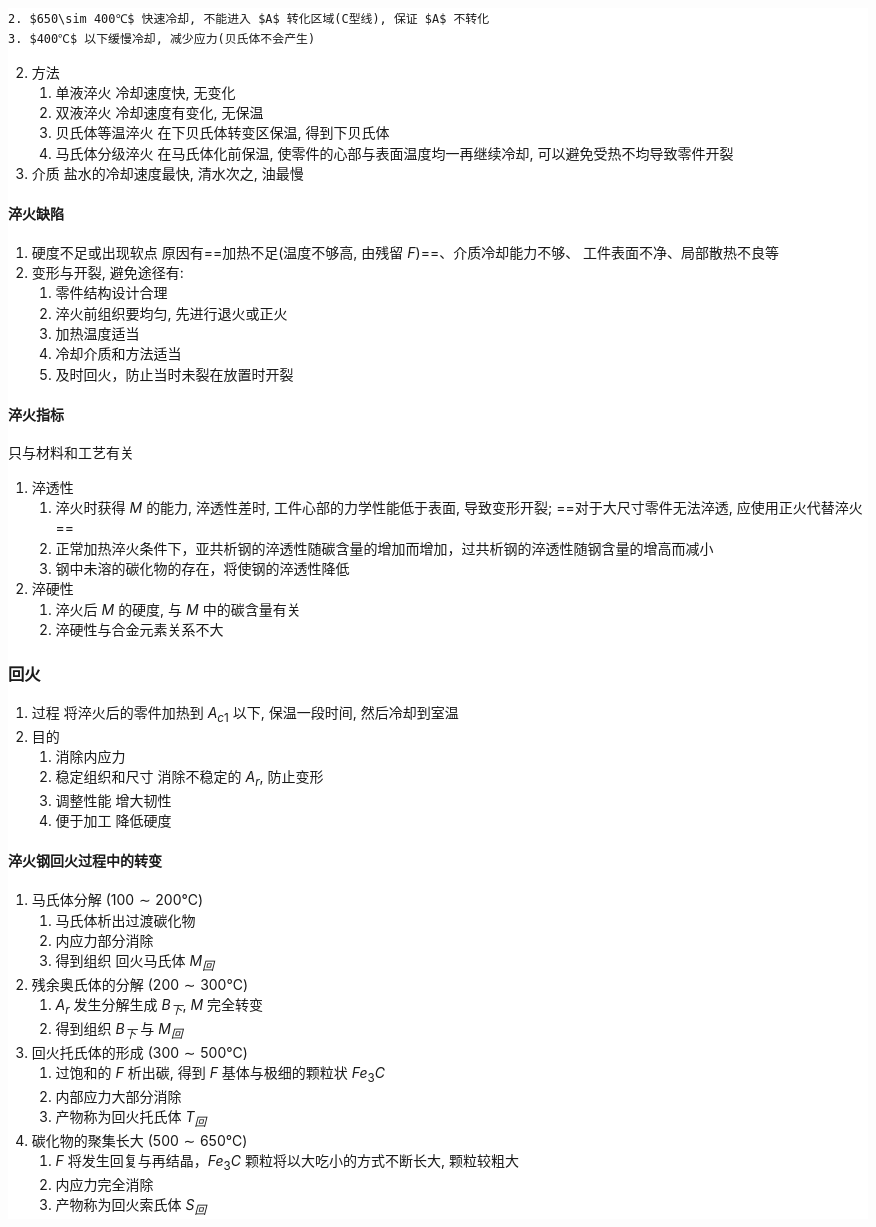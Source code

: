     2. $650\sim 400℃$ 快速冷却, 不能进入 $A$ 转化区域(C型线), 保证 $A$ 不转化
    3. $400℃$ 以下缓慢冷却, 减少应力(贝氏体不会产生)

2. 方法
    1. 单液淬火 冷却速度快, 无变化
    2. 双液淬火 冷却速度有变化, 无保温
    3. 贝氏体等温淬火 在下贝氏体转变区保温, 得到下贝氏体
    4. 马氏体分级淬火 在马氏体化前保温, 使零件的心部与表面温度均一再继续冷却, 可以避免受热不均导致零件开裂
3. 介质
盐水的冷却速度最快, 清水次之, 油最慢

#### 淬火缺陷
1. 硬度不足或出现软点
原因有==加热不足(温度不够高, 由残留 $F$)==、介质冷却能力不够、 工件表面不净、局部散热不良等
2. 变形与开裂, 避免途径有:
    1. 零件结构设计合理
    2. 淬火前组织要均匀, 先进行退火或正火
    3. 加热温度适当
    4. 冷却介质和方法适当
    5. 及时回火，防止当时未裂在放置时开裂

#### 淬火指标
只与材料和工艺有关
1. 淬透性
    1. 淬火时获得 $M$ 的能力, 淬透性差时, 工件心部的力学性能低于表面, 导致变形开裂; ==对于大尺寸零件无法淬透, 应使用正火代替淬火==
    2. 正常加热淬火条件下，亚共析钢的淬透性随碳含量的增加而增加，过共析钢的淬透性随钢含量的增高而减小
    3. 钢中未溶的碳化物的存在，将使钢的淬透性降低
2. 淬硬性
    1. 淬火后 $M$ 的硬度, 与 $M$ 中的碳含量有关
    2. 淬硬性与合金元素关系不大

### 回火
1. 过程
将淬火后的零件加热到 $A_{c1}$ 以下, 保温一段时间, 然后冷却到室温
2. 目的
    1. 消除内应力
    2. 稳定组织和尺寸 消除不稳定的 $A_r$, 防止变形
    3. 调整性能 增大韧性
    4. 便于加工 降低硬度

#### 淬火钢回火过程中的转变
1. 马氏体分解 ($100\sim 200℃$)
    1. 马氏体析出过渡碳化物
    2. 内应力部分消除
    3. 得到组织 回火马氏体 $M_{回}$
2. 残余奥氏体的分解 ($200\sim 300℃$)
    1. $A_r$ 发生分解生成 $B_{下}$, $M$ 完全转变
    2. 得到组织 $B_{下}$ 与 $M_{回}$
3. 回火托氏体的形成 ($300\sim 500℃$)
    1. 过饱和的 $F$ 析出碳, 得到 $F$ 基体与极细的颗粒状 $Fe_3C$ 
    2. 内部应力大部分消除
    3. 产物称为回火托氏体 $T_回$
4. 碳化物的聚集长大 ($500\sim 650℃$)
    1. $F$ 将发生回复与再结晶，$Fe_3C$ 颗粒将以大吃小的方式不断长大, 颗粒较粗大
    2. 内应力完全消除
    3. 产物称为回火索氏体 $S_回$
